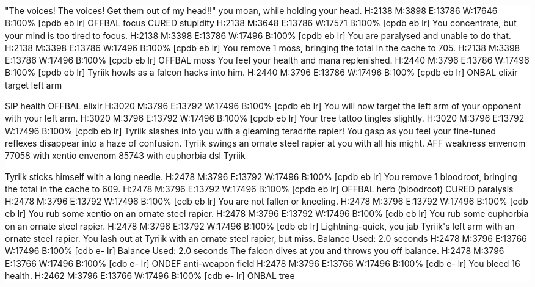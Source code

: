 "The voices! The voices! Get them out of my head!!" you moan, while holding your head.
H:2138 M:3898 E:13786 W:17646 B:100% [cpdb eb lr]
OFFBAL focus
CURED stupidity
H:2138 M:3648 E:13786 W:17571 B:100% [cpdb eb lr]
You concentrate, but your mind is too tired to focus.
H:2138 M:3398 E:13786 W:17496 B:100% [cpdb eb lr]
You are paralysed and unable to do that.
H:2138 M:3398 E:13786 W:17496 B:100% [cpdb eb lr]
You remove 1 moss, bringing the total in the cache to 705.
H:2138 M:3398 E:13786 W:17496 B:100% [cpdb eb lr]
OFFBAL moss
You feel your health and mana replenished.
H:2440 M:3796 E:13786 W:17496 B:100% [cpdb eb lr]
Tyriik howls as a falcon hacks into him.
H:2440 M:3796 E:13786 W:17496 B:100% [cpdb eb lr]
ONBAL elixir
target left arm

SIP health
OFFBAL elixir
H:3020 M:3796 E:13792 W:17496 B:100% [cpdb eb lr]
You will now target the left arm of your opponent with your left arm.
H:3020 M:3796 E:13792 W:17496 B:100% [cpdb eb lr]
Your tree tattoo tingles slightly.
H:3020 M:3796 E:13792 W:17496 B:100% [cpdb eb lr]
Tyriik slashes into you with a gleaming teradrite rapier!
You gasp as you feel your fine-tuned reflexes disappear into a haze of confusion.
Tyriik swings an ornate steel rapier at you with all his might.
AFF weakness
envenom 77058 with xentio
envenom 85743 with euphorbia
dsl Tyriik

Tyriik sticks himself with a long needle.
H:2478 M:3796 E:13792 W:17496 B:100% [cpdb eb lr]
You remove 1 bloodroot, bringing the total in the cache to 609.
H:2478 M:3796 E:13792 W:17496 B:100% [cpdb eb lr]
OFFBAL herb (bloodroot)
CURED paralysis
H:2478 M:3796 E:13792 W:17496 B:100% [cdb eb lr]
You are not fallen or kneeling.
H:2478 M:3796 E:13792 W:17496 B:100% [cdb eb lr]
You rub some xentio on an ornate steel rapier.
H:2478 M:3796 E:13792 W:17496 B:100% [cdb eb lr]
You rub some euphorbia on an ornate steel rapier.
H:2478 M:3796 E:13792 W:17496 B:100% [cdb eb lr]
Lightning-quick, you jab Tyriik's left arm with an ornate steel rapier.
You lash out at Tyriik with an ornate steel rapier, but miss.
Balance Used: 2.0 seconds
H:2478 M:3796 E:13766 W:17496 B:100% [cdb e- lr]
Balance Used: 2.0 seconds
The falcon dives at you and throws you off balance.
H:2478 M:3796 E:13766 W:17496 B:100% [cdb e- lr]
ONDEF anti-weapon field
H:2478 M:3796 E:13766 W:17496 B:100% [cdb e- lr]
You bleed 16 health.
H:2462 M:3796 E:13766 W:17496 B:100% [cdb e- lr]
ONBAL tree

